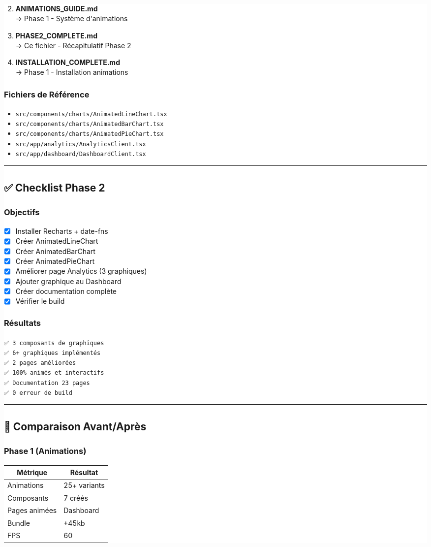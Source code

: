 2. **ANIMATIONS_GUIDE.md**  
   → Phase 1 - Système d'animations

3. **PHASE2_COMPLETE.md**  
   → Ce fichier - Récapitulatif Phase 2

4. **INSTALLATION_COMPLETE.md**  
   → Phase 1 - Installation animations

### Fichiers de Référence

- `src/components/charts/AnimatedLineChart.tsx`
- `src/components/charts/AnimatedBarChart.tsx`
- `src/components/charts/AnimatedPieChart.tsx`
- `src/app/analytics/AnalyticsClient.tsx`
- `src/app/dashboard/DashboardClient.tsx`

---

## ✅ Checklist Phase 2

### Objectifs

- [x] Installer Recharts + date-fns
- [x] Créer AnimatedLineChart
- [x] Créer AnimatedBarChart
- [x] Créer AnimatedPieChart
- [x] Améliorer page Analytics (3 graphiques)
- [x] Ajouter graphique au Dashboard
- [x] Créer documentation complète
- [x] Vérifier le build

### Résultats

```
✅ 3 composants de graphiques
✅ 6+ graphiques implémentés
✅ 2 pages améliorées
✅ 100% animés et interactifs
✅ Documentation 23 pages
✅ 0 erreur de build
```

---

## 🎯 Comparaison Avant/Après

### Phase 1 (Animations)

| Métrique | Résultat |
|----------|----------|
| Animations | 25+ variants |
| Composants | 7 créés |
| Pages animées | Dashboard |
| Bundle | +45kb |
| FPS | 60 |

